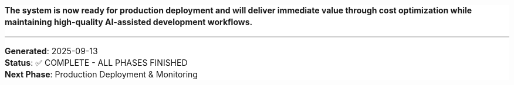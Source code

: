 **The system is now ready for production deployment and will deliver immediate value through cost optimization while maintaining high-quality AI-assisted development workflows.**

---

**Generated**: 2025-09-13  
**Status**: ✅ COMPLETE - ALL PHASES FINISHED  
**Next Phase**: Production Deployment & Monitoring